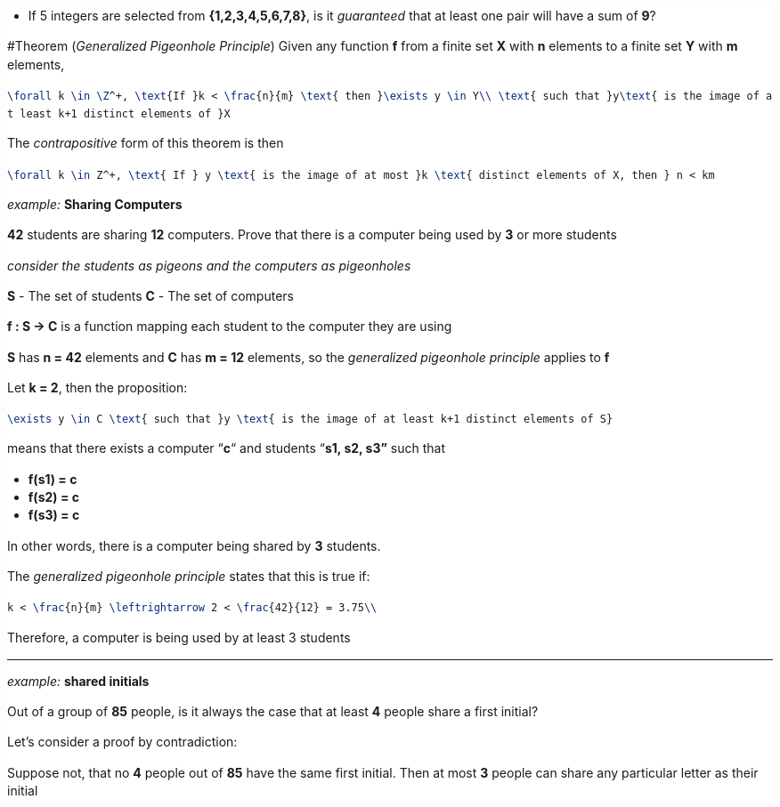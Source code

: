 * If 5 integers are selected from **{1,2,3,4,5,6,7,8}**, is it _guaranteed_ that at least one pair will have a sum of **9**?

#Theorem (_Generalized Pigeonhole Principle_) Given any function **f** from a finite set **X** with **n** elements to a finite set **Y** with **m** elements,
```latex
\forall k \in \Z^+, \text{If }k < \frac{n}{m} \text{ then }\exists y \in Y\\ \text{ such that }y\text{ is the image of at least k+1 distinct elements of }X
```

The _contrapositive_ form of this theorem is then
```latex
\forall k \in Z^+, \text{ If } y \text{ is the image of at most }k \text{ distinct elements of X, then } n < km
```


_example:_ **Sharing Computers**

**42** students are sharing **12** computers.  Prove that there is a computer being used by **3** or more students

_consider the students as pigeons and the computers as pigeonholes_

**S** - The set of students
**C** - The set of computers

**f : S -> C** is a function mapping each student to the computer they are using

**S** has **n = 42** elements and **C** has **m = 12** elements, so the _generalized pigeonhole principle_ applies to **f**

Let **k = 2**, then the proposition:
```latex
\exists y \in C \text{ such that }y \text{ is the image of at least k+1 distinct elements of S}
```
means that there exists a computer “**c**“ and students “**s1, s2, s3”** such that
* **f(s1) = c**
* **f(s2) = c**
* **f(s3) = c**

In other words, there is a computer being shared by **3** students.

The _generalized pigeonhole principle_ states that this is true if:
```latex
k < \frac{n}{m} \leftrightarrow 2 < \frac{42}{12} = 3.75\\
```

Therefore, a computer is being used by at least 3 students

---
_example:_ **shared initials**

Out of a group of **85** people, is it always the case that at least **4** people share a first initial?

Let’s consider a proof by contradiction:

Suppose not, that no **4** people out of **85** have the same first initial. Then at most **3** people can share any particular letter as their initial

